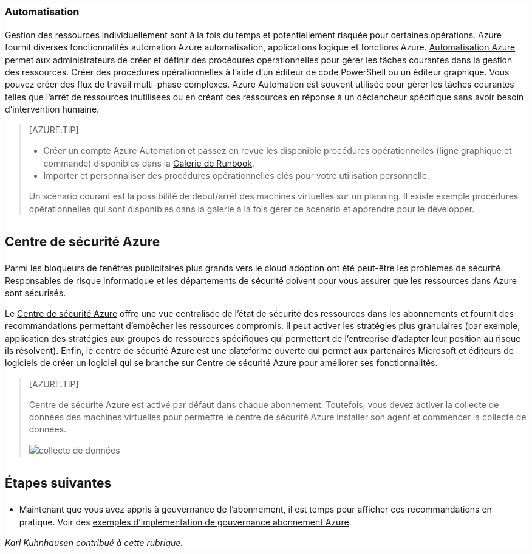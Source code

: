 ### <a name="automation"></a>Automatisation

Gestion des ressources individuellement sont à la fois du temps et potentiellement risquée pour certaines opérations. Azure fournit diverses fonctionnalités automation Azure automatisation, applications logique et fonctions Azure. [Automatisation Azure](./automation/automation-intro.md) permet aux administrateurs de créer et définir des procédures opérationnelles pour gérer les tâches courantes dans la gestion des ressources. Créer des procédures opérationnelles à l’aide d’un éditeur de code PowerShell ou un éditeur graphique. Vous pouvez créer des flux de travail multi-phase complexes. Azure Automation est souvent utilisée pour gérer les tâches courantes telles que l’arrêt de ressources inutilisées ou en créant des ressources en réponse à un déclencheur spécifique sans avoir besoin d’intervention humaine.

> [AZURE.TIP]
>
> - Créer un compte Azure Automation et passez en revue les disponible procédures opérationnelles (ligne graphique et commande) disponibles dans la [Galerie de Runbook](./automation/automation-runbook-gallery.md).
> - Importer et personnaliser des procédures opérationnelles clés pour votre utilisation personnelle.
>
> Un scénario courant est la possibilité de début/arrêt des machines virtuelles sur un planning. Il existe exemple procédures opérationnelles qui sont disponibles dans la galerie à la fois gérer ce scénario et apprendre pour le développer.


## <a name="azure-security-center"></a>Centre de sécurité Azure

Parmi les bloqueurs de fenêtres publicitaires plus grands vers le cloud adoption ont été peut-être les problèmes de sécurité. Responsables de risque informatique et les départements de sécurité doivent pour vous assurer que les ressources dans Azure sont sécurisés. 

Le [Centre de sécurité Azure](./security-center/security-center-intro.md) offre une vue centralisée de l’état de sécurité des ressources dans les abonnements et fournit des recommandations permettant d’empêcher les ressources compromis. Il peut activer les stratégies plus granulaires (par exemple, application des stratégies aux groupes de ressources spécifiques qui permettent de l’entreprise d’adapter leur position au risque ils résolvent). Enfin, le centre de sécurité Azure est une plateforme ouverte qui permet aux partenaires Microsoft et éditeurs de logiciels de créer un logiciel qui se branche sur Centre de sécurité Azure pour améliorer ses fonctionnalités. 

> [AZURE.TIP]
>
> Centre de sécurité Azure est activé par défaut dans chaque abonnement. Toutefois, vous devez activer la collecte de données des machines virtuelles pour permettre le centre de sécurité Azure installer son agent et commencer la collecte de données.
>
> ![collecte de données](./media/resource-manager-subscription-governance/data-collection.png)

## <a name="next-steps"></a>Étapes suivantes

- Maintenant que vous avez appris à gouvernance de l’abonnement, il est temps pour afficher ces recommandations en pratique. Voir des [exemples d’implémentation de gouvernance abonnement Azure](resource-manager-subscription-examples.md).

*[Karl Kuhnhausen](https://github.com/karlkuhnhausen) contribué à cette rubrique.*
